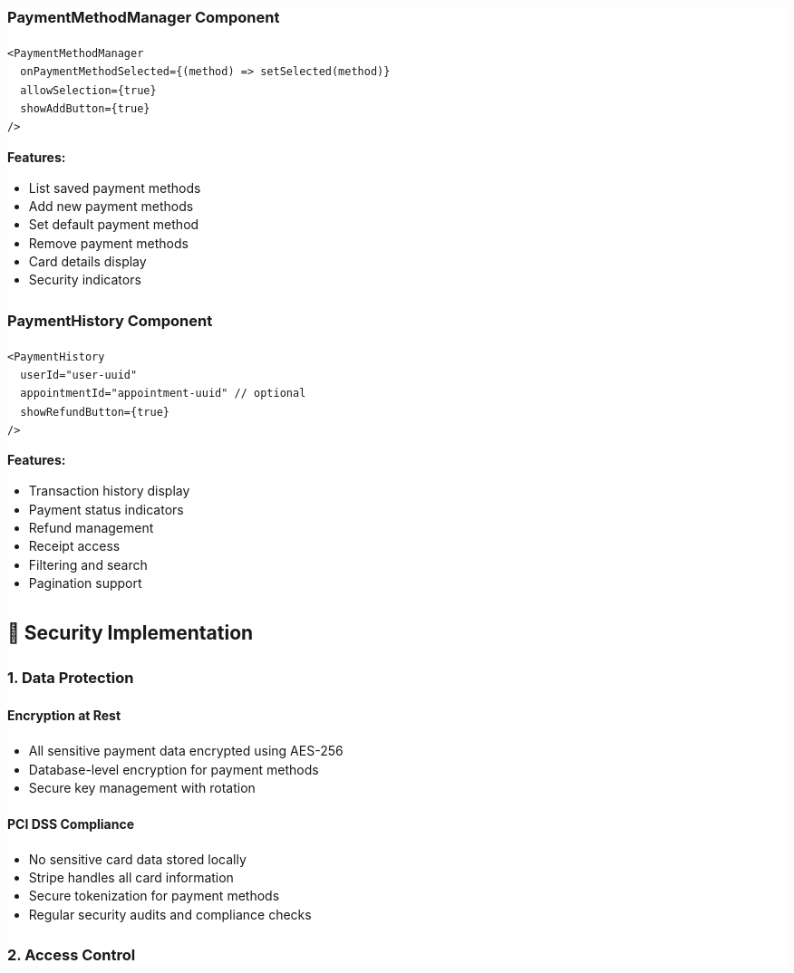 ### PaymentMethodManager Component

```tsx
<PaymentMethodManager
  onPaymentMethodSelected={(method) => setSelected(method)}
  allowSelection={true}
  showAddButton={true}
/>
```

**Features:**
- List saved payment methods
- Add new payment methods
- Set default payment method
- Remove payment methods
- Card details display
- Security indicators

### PaymentHistory Component

```tsx
<PaymentHistory
  userId="user-uuid"
  appointmentId="appointment-uuid" // optional
  showRefundButton={true}
/>
```

**Features:**
- Transaction history display
- Payment status indicators
- Refund management
- Receipt access
- Filtering and search
- Pagination support

## 🔐 Security Implementation

### 1. **Data Protection**

#### Encryption at Rest
- All sensitive payment data encrypted using AES-256
- Database-level encryption for payment methods
- Secure key management with rotation

#### PCI DSS Compliance
- No sensitive card data stored locally
- Stripe handles all card information
- Secure tokenization for payment methods
- Regular security audits and compliance checks

### 2. **Access Control**
